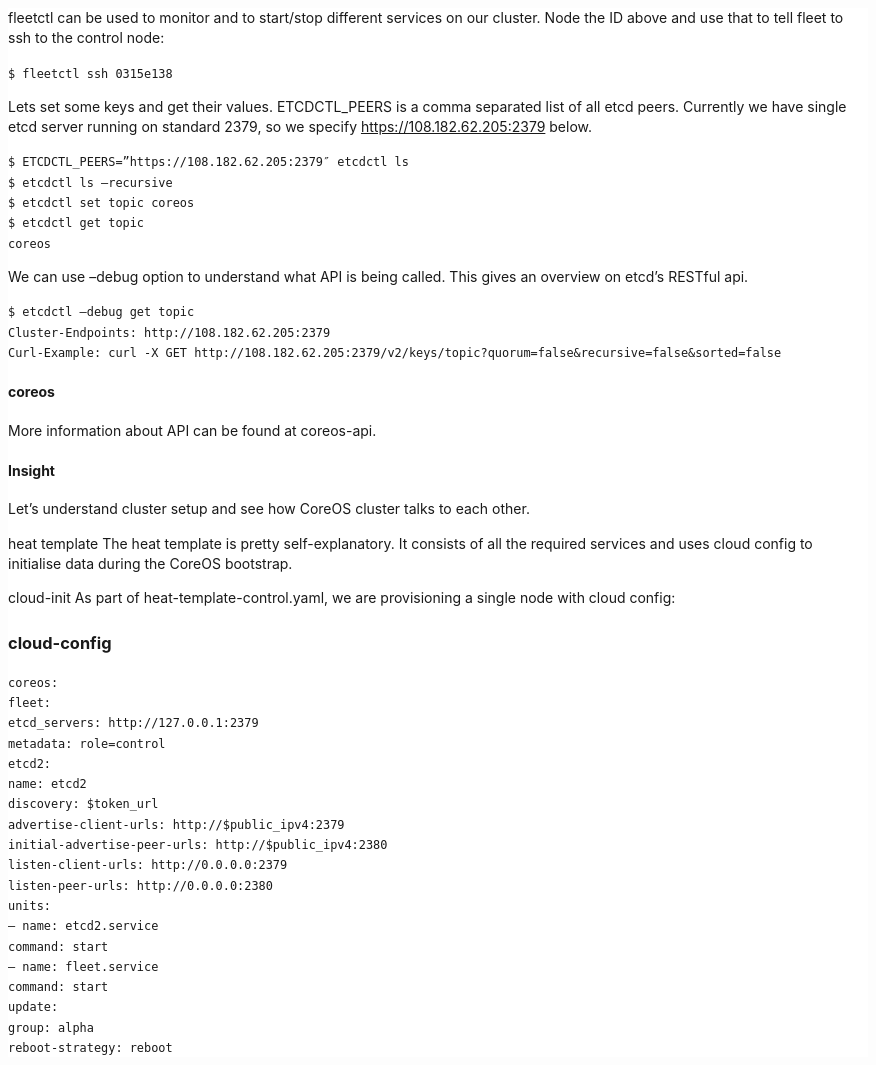 fleetctl can be used to monitor and to start/stop different services on our cluster. Node the ID above and use that to tell fleet to ssh to the control node:

```
$ fleetctl ssh 0315e138
```

Lets set some keys and get their values. ETCDCTL_PEERS is a comma separated list of all etcd peers. Currently we have single etcd server running on standard 2379, so we specify https://108.182.62.205:2379 below.

```
$ ETCDCTL_PEERS=”https://108.182.62.205:2379″ etcdctl ls
$ etcdctl ls –recursive
$ etcdctl set topic coreos
$ etcdctl get topic
coreos
```

We can use –debug option to understand what API is being called. This gives an overview on etcd’s RESTful api.

```
$ etcdctl –debug get topic
Cluster-Endpoints: http://108.182.62.205:2379
Curl-Example: curl -X GET http://108.182.62.205:2379/v2/keys/topic?quorum=false&recursive=false&sorted=false
```

#### coreos
More information about API can be found at coreos-api.

#### Insight
Let’s understand cluster setup and see how CoreOS cluster talks to each other.

heat template
The heat template is pretty self-explanatory. It consists of all the required services and uses cloud config to initialise data during the CoreOS bootstrap.

cloud-init
As part of heat-template-control.yaml, we are provisioning a single node with cloud config:

### cloud-config
```
coreos:
fleet:
etcd_servers: http://127.0.0.1:2379
metadata: role=control
etcd2:
name: etcd2
discovery: $token_url
advertise-client-urls: http://$public_ipv4:2379
initial-advertise-peer-urls: http://$public_ipv4:2380
listen-client-urls: http://0.0.0.0:2379
listen-peer-urls: http://0.0.0.0:2380
units:
– name: etcd2.service
command: start
– name: fleet.service
command: start
update:
group: alpha
reboot-strategy: reboot
```
